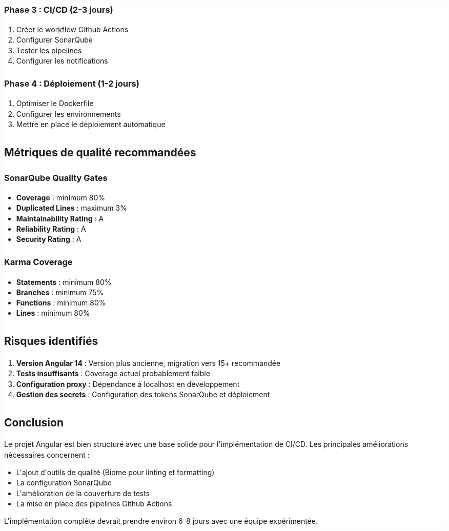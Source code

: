 ### Phase 3 : CI/CD (2-3 jours)
1. Créer le workflow Github Actions
2. Configurer SonarQube
3. Tester les pipelines
4. Configurer les notifications

### Phase 4 : Déploiement (1-2 jours)
1. Optimiser le Dockerfile
2. Configurer les environnements
3. Mettre en place le déploiement automatique

## Métriques de qualité recommandées

### SonarQube Quality Gates
- **Coverage** : minimum 80%
- **Duplicated Lines** : maximum 3%
- **Maintainability Rating** : A
- **Reliability Rating** : A
- **Security Rating** : A

### Karma Coverage
- **Statements** : minimum 80%
- **Branches** : minimum 75%
- **Functions** : minimum 80%
- **Lines** : minimum 80%

## Risques identifiés

1. **Version Angular 14** : Version plus ancienne, migration vers 15+ recommandée
2. **Tests insuffisants** : Coverage actuel probablement faible
3. **Configuration proxy** : Dépendance à localhost en développement
4. **Gestion des secrets** : Configuration des tokens SonarQube et déploiement

## Conclusion

Le projet Angular est bien structuré avec une base solide pour l'implémentation de CI/CD. Les principales améliorations nécessaires concernent :

- L'ajout d'outils de qualité (Biome pour linting et formatting)
- La configuration SonarQube
- L'amélioration de la couverture de tests
- La mise en place des pipelines Github Actions

L'implémentation complète devrait prendre environ 6-8 jours avec une équipe expérimentée. 